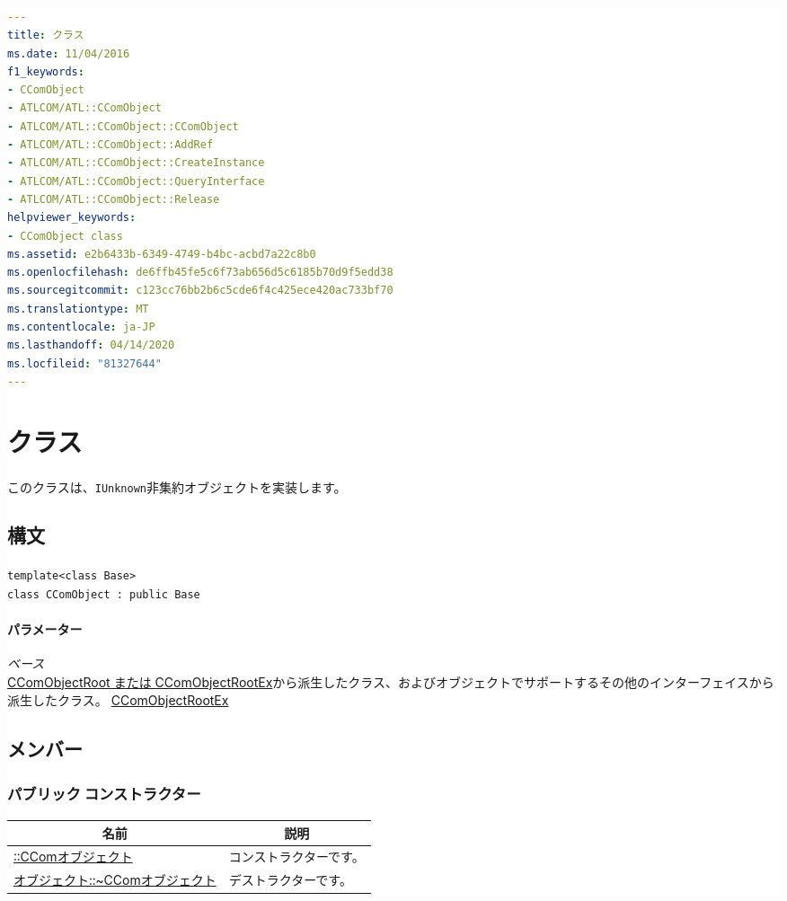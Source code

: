 ```yaml
---
title: クラス
ms.date: 11/04/2016
f1_keywords:
- CComObject
- ATLCOM/ATL::CComObject
- ATLCOM/ATL::CComObject::CComObject
- ATLCOM/ATL::CComObject::AddRef
- ATLCOM/ATL::CComObject::CreateInstance
- ATLCOM/ATL::CComObject::QueryInterface
- ATLCOM/ATL::CComObject::Release
helpviewer_keywords:
- CComObject class
ms.assetid: e2b6433b-6349-4749-b4bc-acbd7a22c8b0
ms.openlocfilehash: de6ffb45fe5c6f73ab656d5c6185b70d9f5edd38
ms.sourcegitcommit: c123cc76bb2b6c5cde6f4c425ece420ac733bf70
ms.translationtype: MT
ms.contentlocale: ja-JP
ms.lasthandoff: 04/14/2020
ms.locfileid: "81327644"
---
```

# <a name="ccomobject-class"></a>クラス

このクラスは、`IUnknown`非集約オブジェクトを実装します。

## <a name="syntax"></a>構文

```
template<class Base>
class CComObject : public Base
```

#### <a name="parameters"></a>パラメーター

*ベース*<br/>
[CComObjectRoot または CComObjectRootEx](../../atl/reference/ccomobjectroot-class.md)から派生したクラス、およびオブジェクトでサポートするその他のインターフェイスから派生したクラス。 [CComObjectRootEx](../../atl/reference/ccomobjectrootex-class.md)

## <a name="members"></a>メンバー

### <a name="public-constructors"></a>パブリック コンストラクター

|名前|説明|
|----------|-----------------|
|[::CComオブジェクト](#ccomobject)|コンストラクターです。|
|[オブジェクト::~CComオブジェクト](#dtor)|デストラクターです。|
